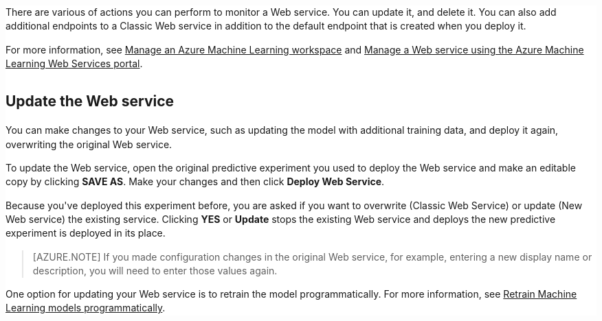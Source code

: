 There are various of actions you can perform to monitor a Web service. You can update it, and delete it. You can also add additional endpoints to a Classic Web service in addition to the default endpoint that is created when you deploy it.

For more information, see [Manage an Azure Machine Learning workspace](machine-learning-manage-workspace.md) and [Manage a Web service using the Azure Machine Learning Web Services portal](machine-learning-manage-new-webservice.md).
  


## Update the Web service

You can make changes to your Web service, such as updating the model with additional training data, and deploy it again, overwriting the original Web service.

To update the Web service, open the original predictive experiment you used to deploy the Web service and make an editable copy by clicking **SAVE AS**. Make your changes and then click **Deploy Web Service**. 

Because you've deployed this experiment before, you are asked if you want to overwrite (Classic Web Service) or update (New Web service) the existing service. Clicking **YES** or **Update** stops the existing Web service and deploys the new predictive experiment is deployed in its place.

> [AZURE.NOTE] If you made configuration changes in the original Web service, for example, entering a new display name or description, you will need to enter those values again.

One option for updating your Web service is to retrain the model programmatically. For more information, see [Retrain Machine Learning models programmatically](machine-learning-retrain-models-programmatically.md).



[Create a training experiment]: #create-a-training-experiment
[Convert it to a predictive experiment]: #convert-the-training-experiment-to-a-predictive-experiment
[new]: #deploy-the-predictive-experiment-as-a-new-Web-service
[classic]: #deploy-the-predictive-experiment-as-a-new-Web-service
[Access]: #access-the-Web-service
[Manage]: #manage-the-Web-service-in-the-azure-management-portal
[Update]: #update-the-Web-service
